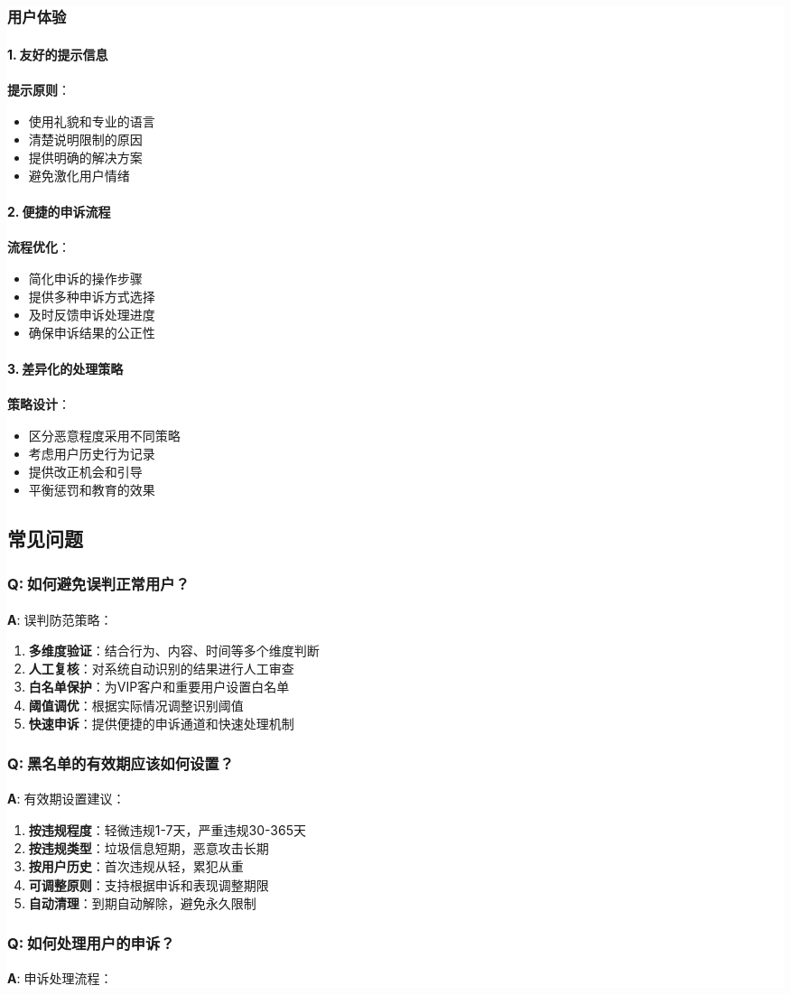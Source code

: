 ### 用户体验

#### 1. 友好的提示信息

**提示原则**：

- 使用礼貌和专业的语言
- 清楚说明限制的原因
- 提供明确的解决方案
- 避免激化用户情绪

#### 2. 便捷的申诉流程

**流程优化**：

- 简化申诉的操作步骤
- 提供多种申诉方式选择
- 及时反馈申诉处理进度
- 确保申诉结果的公正性

#### 3. 差异化的处理策略

**策略设计**：

- 区分恶意程度采用不同策略
- 考虑用户历史行为记录
- 提供改正机会和引导
- 平衡惩罚和教育的效果

## 常见问题

### Q: 如何避免误判正常用户？

**A**: 误判防范策略：

1. **多维度验证**：结合行为、内容、时间等多个维度判断
2. **人工复核**：对系统自动识别的结果进行人工审查
3. **白名单保护**：为VIP客户和重要用户设置白名单
4. **阈值调优**：根据实际情况调整识别阈值
5. **快速申诉**：提供便捷的申诉通道和快速处理机制

### Q: 黑名单的有效期应该如何设置？

**A**: 有效期设置建议：

1. **按违规程度**：轻微违规1-7天，严重违规30-365天
2. **按违规类型**：垃圾信息短期，恶意攻击长期
3. **按用户历史**：首次违规从轻，累犯从重
4. **可调整原则**：支持根据申诉和表现调整期限
5. **自动清理**：到期自动解除，避免永久限制

### Q: 如何处理用户的申诉？

**A**: 申诉处理流程：
